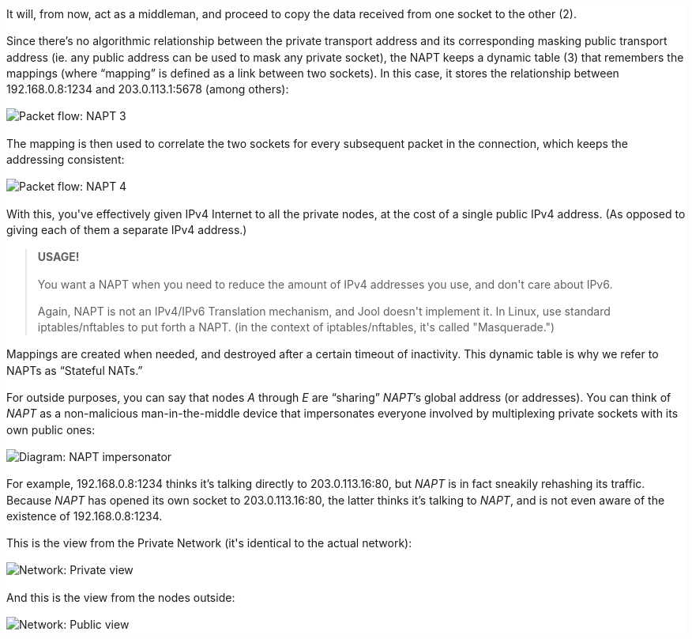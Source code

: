 It will, from now, act as a middleman, and proceed to copy the data received from one socket to the other <span class="napt-ref">(2)</span>.

Since there’s no algorithmic relationship between the private <span class="napt-a-ip">transport</span> <span class="napt-a-port">address</span> and its corresponding masking public <span class="napt-napt-ip">transport</span> <span class="napt-napt-port">address</span> (ie. any public address can be used to mask any private socket), the NAPT keeps a dynamic table <span class="napt-ref">(3)</span> that remembers the mappings (where “mapping” is defined as a link between two sockets). In this case, it stores the relationship between <span class="napt-a-ip">192.168.0.8</span>:<span class="napt-a-port">1234</span> and <span class="napt-napt-ip">203.0.113.1</span>:<span class="napt-napt-port">5678</span> (among others):

![Packet flow: NAPT 3](../images/intro/napt/flow-3.svg)

The mapping is then used to correlate the two sockets for every subsequent packet in the connection, which keeps the addressing consistent:

![Packet flow: NAPT 4](../images/intro/napt/flow-4.svg)

With this, you've effectively given IPv4 Internet to all the private nodes, at the cost of a single public IPv4 address. (As opposed to giving each of them a separate IPv4 address.)

> **USAGE!**
> 
> You want a NAPT when you need to reduce the amount of IPv4 addresses you use, and don't care about IPv6.
> 
> Again, NAPT is not an IPv4/IPv6 Translation mechanism, and Jool doesn't implement it. In Linux, use standard iptables/nftables to put forth a NAPT. (in the context of iptables/nftables, it's called "Masquerade.")

Mappings are created when needed, and destroyed after a certain timeout of inactivity. This dynamic table is why we refer to NAPTs as “Stateful NATs.”

For outside purposes, you can say that nodes <span class="napt-a-ip">_A_</span> through _E_ are “sharing” _NAPT_’s global address (or addresses). You can think of _NAPT_ as a non-malicious man-in-the-middle device that impersonates everyone involved by multiplexing private sockets with its own public ones:

![Diagram: NAPT impersonator](../images/intro/napt/impersonator.svg)

For example, <span class="napt-a-ip">192.168.0.8</span>:<span class="napt-a-port">1234</span> thinks it’s talking directly to <span class="napt-v-ip">203.0.113.16</span>:<span class="napt-v-port">80</span>, but _NAPT_ is in fact sneakily rehashing its traffic. Because _NAPT_ has opened its own socket to <span class="napt-v-ip">203.0.113.16</span>:<span class="napt-v-port">80</span>, the latter thinks it’s talking to _NAPT_, and is not even aware of the existence of <span class="napt-a-ip">192.168.0.8</span>:<span class="napt-a-port">1234<span>.

This is the view from the Private Network (it's identical to the actual network):

![Network: Private view](../images/intro/napt/network.svg)

And this is the view from the nodes outside:

![Network: Public view](../images/intro/napt/network-public.svg)
